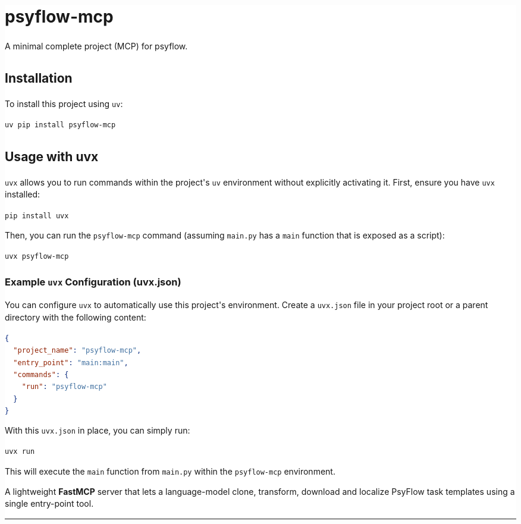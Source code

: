 # psyflow-mcp

A minimal complete project (MCP) for psyflow.

## Installation

To install this project using `uv`:

```bash
uv pip install psyflow-mcp
```

## Usage with uvx

`uvx` allows you to run commands within the project's `uv` environment without explicitly activating it. First, ensure you have `uvx` installed:

```bash
pip install uvx
```

Then, you can run the `psyflow-mcp` command (assuming `main.py` has a `main` function that is exposed as a script):

```bash
uvx psyflow-mcp
```

### Example `uvx` Configuration (uvx.json)

You can configure `uvx` to automatically use this project's environment. Create a `uvx.json` file in your project root or a parent directory with the following content:

```json
{
  "project_name": "psyflow-mcp",
  "entry_point": "main:main",
  "commands": {
    "run": "psyflow-mcp"
  }
}
```

With this `uvx.json` in place, you can simply run:

```bash
uvx run
```

This will execute the `main` function from `main.py` within the `psyflow-mcp` environment.


A lightweight **FastMCP** server that lets a language-model clone, transform, download and localize PsyFlow task templates using a single entry-point tool.

---
